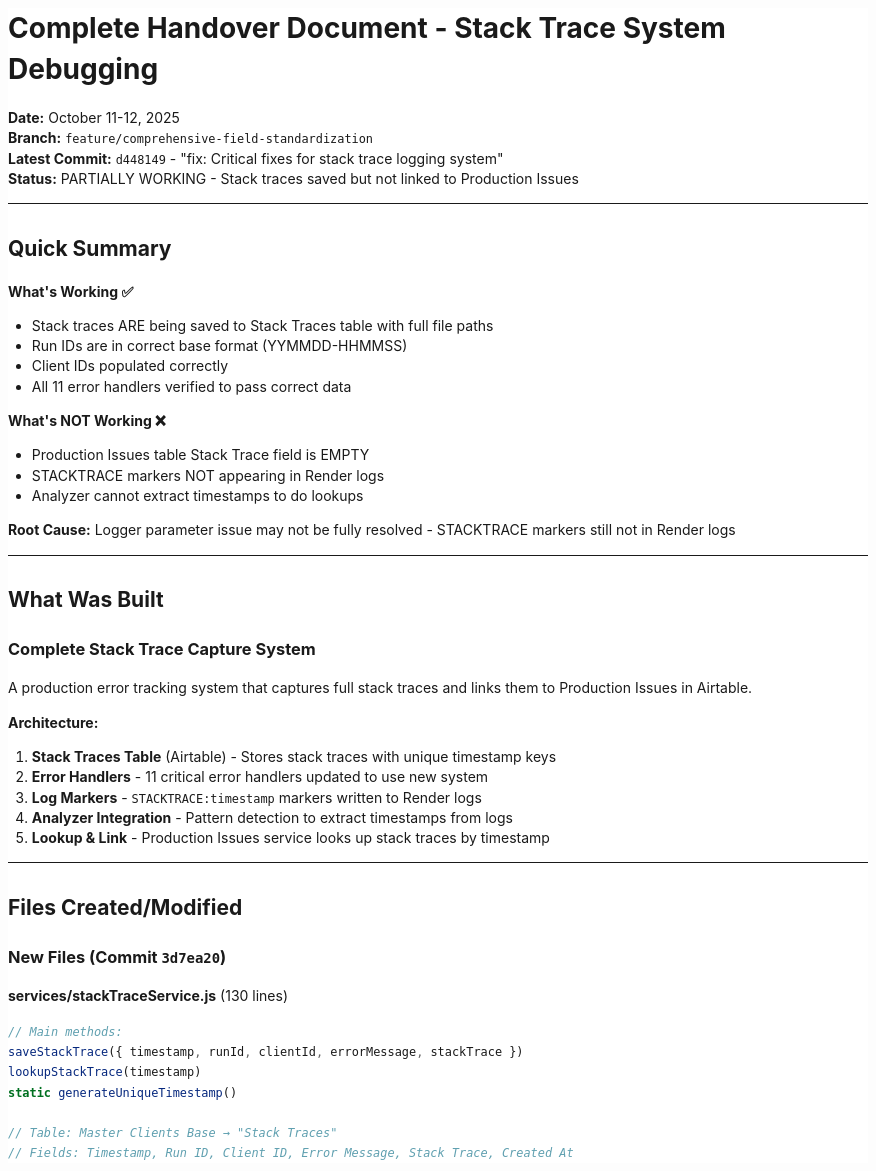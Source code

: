 # Complete Handover Document - Stack Trace System Debugging

**Date:** October 11-12, 2025  
**Branch:** `feature/comprehensive-field-standardization`  
**Latest Commit:** `d448149` - "fix: Critical fixes for stack trace logging system"  
**Status:** PARTIALLY WORKING - Stack traces saved but not linked to Production Issues

---

## Quick Summary

**What's Working ✅**
- Stack traces ARE being saved to Stack Traces table with full file paths
- Run IDs are in correct base format (YYMMDD-HHMMSS)
- Client IDs populated correctly
- All 11 error handlers verified to pass correct data

**What's NOT Working ❌**
- Production Issues table Stack Trace field is EMPTY
- STACKTRACE markers NOT appearing in Render logs
- Analyzer cannot extract timestamps to do lookups

**Root Cause:** Logger parameter issue may not be fully resolved - STACKTRACE markers still not in Render logs

---

## What Was Built

### Complete Stack Trace Capture System

A production error tracking system that captures full stack traces and links them to Production Issues in Airtable.

**Architecture:**
1. **Stack Traces Table** (Airtable) - Stores stack traces with unique timestamp keys
2. **Error Handlers** - 11 critical error handlers updated to use new system
3. **Log Markers** - `STACKTRACE:timestamp` markers written to Render logs
4. **Analyzer Integration** - Pattern detection to extract timestamps from logs
5. **Lookup & Link** - Production Issues service looks up stack traces by timestamp

---

## Files Created/Modified

### New Files (Commit `3d7ea20`)

**services/stackTraceService.js** (130 lines)
```javascript
// Main methods:
saveStackTrace({ timestamp, runId, clientId, errorMessage, stackTrace })
lookupStackTrace(timestamp)
static generateUniqueTimestamp()

// Table: Master Clients Base → "Stack Traces"
// Fields: Timestamp, Run ID, Client ID, Error Message, Stack Trace, Created At
```
